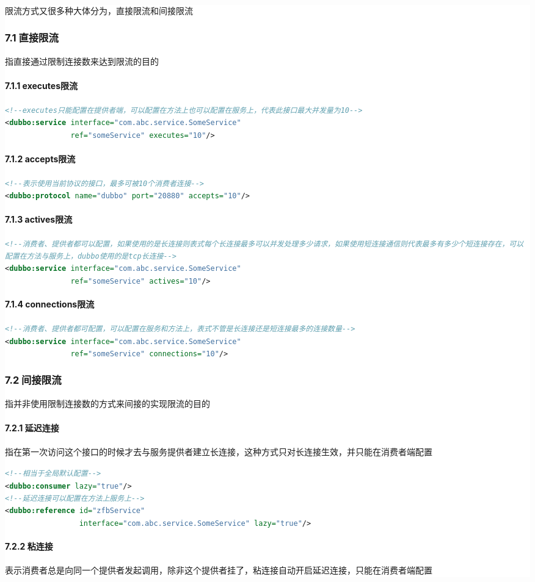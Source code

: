 限流方式又很多种大体分为，直接限流和间接限流

### 7.1 直接限流

指直接通过限制连接数来达到限流的目的

#### 7.1.1 executes限流

```xml
<!--executes只能配置在提供者端，可以配置在方法上也可以配置在服务上，代表此接口最大并发量为10-->
<dubbo:service interface="com.abc.service.SomeService"
               ref="someService" executes="10"/>
```

#### 7.1.2 accepts限流

```xml
<!--表示使用当前协议的接口，最多可被10个消费者连接-->
<dubbo:protocol name="dubbo" port="20880" accepts="10"/>
```

#### 7.1.3 actives限流

```xml
<!--消费者、提供者都可以配置，如果使用的是长连接则表式每个长连接最多可以并发处理多少请求，如果使用短连接通信则代表最多有多少个短连接存在，可以配置在方法与服务上，dubbo使用的是tcp长连接-->
<dubbo:service interface="com.abc.service.SomeService"
               ref="someService" actives="10"/>
```

#### 7.1.4 connections限流

```xml
<!--消费者、提供者都可配置，可以配置在服务和方法上，表式不管是长连接还是短连接最多的连接数量-->
<dubbo:service interface="com.abc.service.SomeService"
               ref="someService" connections="10"/>
```

### 7.2 间接限流

指并非使用限制连接数的方式来间接的实现限流的目的

#### 7.2.1 延迟连接

指在第一次访问这个接口的时候才去与服务提供者建立长连接，这种方式只对长连接生效，并只能在消费者端配置

```xml
<!--相当于全局默认配置-->
<dubbo:consumer lazy="true"/>
<!--延迟连接可以配置在方法上服务上-->
<dubbo:reference id="zfbService"
                 interface="com.abc.service.SomeService" lazy="true"/>
```

#### 7.2.2 粘连接

表示消费者总是向同一个提供者发起调用，除非这个提供者挂了，粘连接自动开启延迟连接，只能在消费者端配置
